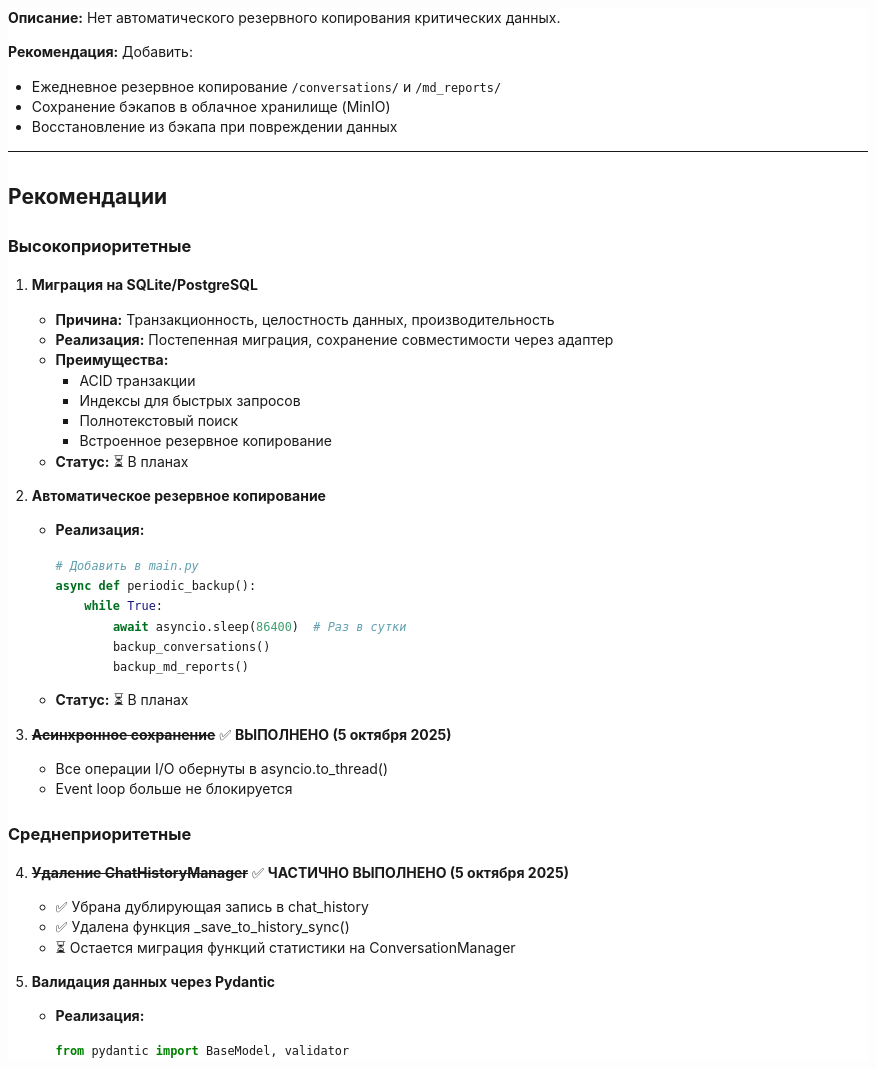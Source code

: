 **Описание:**
Нет автоматического резервного копирования критических данных.

**Рекомендация:**
Добавить:
- Ежедневное резервное копирование `/conversations/` и `/md_reports/`
- Сохранение бэкапов в облачное хранилище (MinIO)
- Восстановление из бэкапа при повреждении данных

---

## Рекомендации

### Высокоприоритетные

1. **Миграция на SQLite/PostgreSQL**
   - **Причина:** Транзакционность, целостность данных, производительность
   - **Реализация:** Постепенная миграция, сохранение совместимости через адаптер
   - **Преимущества:**
     - ACID транзакции
     - Индексы для быстрых запросов
     - Полнотекстовый поиск
     - Встроенное резервное копирование
   - **Статус:** ⏳ В планах

2. **Автоматическое резервное копирование**
   - **Реализация:**
     ```python
     # Добавить в main.py
     async def periodic_backup():
         while True:
             await asyncio.sleep(86400)  # Раз в сутки
             backup_conversations()
             backup_md_reports()
     ```
   - **Статус:** ⏳ В планах

3. ~~**Асинхронное сохранение**~~ ✅ **ВЫПОЛНЕНО (5 октября 2025)**
   - Все операции I/O обернуты в asyncio.to_thread()
   - Event loop больше не блокируется

### Среднеприоритетные

4. ~~**Удаление ChatHistoryManager**~~ ✅ **ЧАСТИЧНО ВЫПОЛНЕНО (5 октября 2025)**
   - ✅ Убрана дублирующая запись в chat_history
   - ✅ Удалена функция _save_to_history_sync()
   - ⏳ Остается миграция функций статистики на ConversationManager

5. **Валидация данных через Pydantic**
   - **Реализация:**
     ```python
     from pydantic import BaseModel, validator
